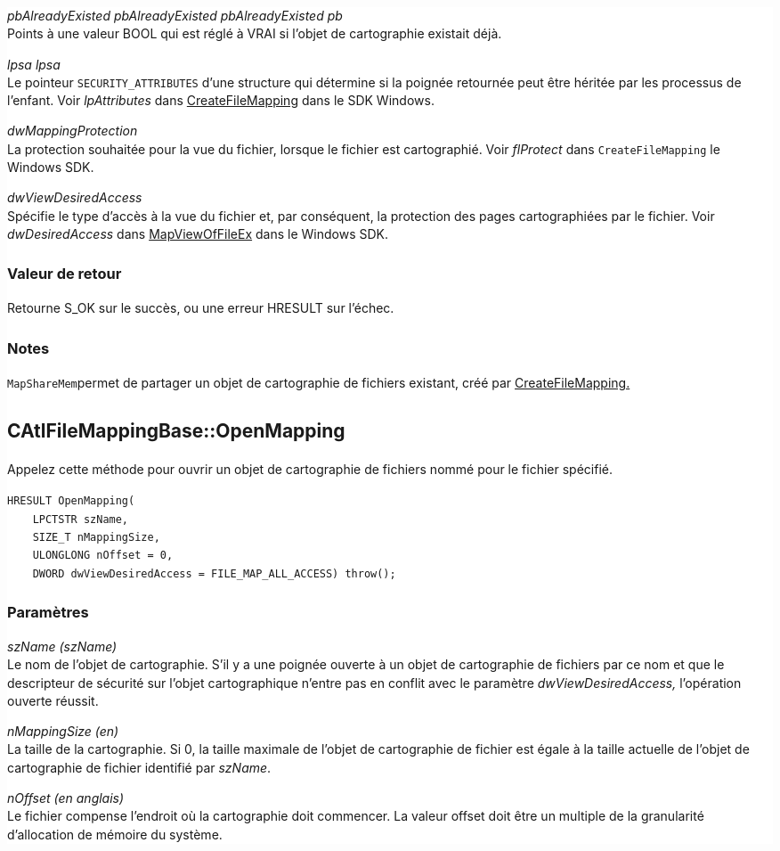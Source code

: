 *pbAlreadyExisted pbAlreadyExisted pbAlreadyExisted pb*<br/>
Points à une valeur BOOL qui est réglé à VRAI si l’objet de cartographie existait déjà.

*lpsa lpsa*<br/>
Le pointeur `SECURITY_ATTRIBUTES` d’une structure qui détermine si la poignée retournée peut être héritée par les processus de l’enfant. Voir *lpAttributes* dans [CreateFileMapping](/windows/win32/api/winbase/nf-winbase-createfilemappinga) dans le SDK Windows.

*dwMappingProtection*<br/>
La protection souhaitée pour la vue du fichier, lorsque le fichier est cartographié. Voir *flProtect* dans `CreateFileMapping` le Windows SDK.

*dwViewDesiredAccess*<br/>
Spécifie le type d’accès à la vue du fichier et, par conséquent, la protection des pages cartographiées par le fichier. Voir *dwDesiredAccess* dans [MapViewOfFileEx](/windows/win32/api/memoryapi/nf-memoryapi-mapviewoffileex) dans le Windows SDK.

### <a name="return-value"></a>Valeur de retour

Retourne S_OK sur le succès, ou une erreur HRESULT sur l’échec.

### <a name="remarks"></a>Notes

`MapShareMem`permet de partager un objet de cartographie de fichiers existant, créé par [CreateFileMapping.](/windows/win32/api/winbase/nf-winbase-createfilemappinga)

## <a name="catlfilemappingbaseopenmapping"></a><a name="openmapping"></a>CAtlFileMappingBase::OpenMapping

Appelez cette méthode pour ouvrir un objet de cartographie de fichiers nommé pour le fichier spécifié.

```
HRESULT OpenMapping(
    LPCTSTR szName,
    SIZE_T nMappingSize,
    ULONGLONG nOffset = 0,
    DWORD dwViewDesiredAccess = FILE_MAP_ALL_ACCESS) throw();
```

### <a name="parameters"></a>Paramètres

*szName (szName)*<br/>
Le nom de l’objet de cartographie. S’il y a une poignée ouverte à un objet de cartographie de fichiers par ce nom et que le descripteur de sécurité sur l’objet cartographique n’entre pas en conflit avec le paramètre *dwViewDesiredAccess,* l’opération ouverte réussit.

*nMappingSize (en)*<br/>
La taille de la cartographie. Si 0, la taille maximale de l’objet de cartographie de fichier est égale à la taille actuelle de l’objet de cartographie de fichier identifié par *szName*.

*nOffset (en anglais)*<br/>
Le fichier compense l’endroit où la cartographie doit commencer. La valeur offset doit être un multiple de la granularité d’allocation de mémoire du système.
